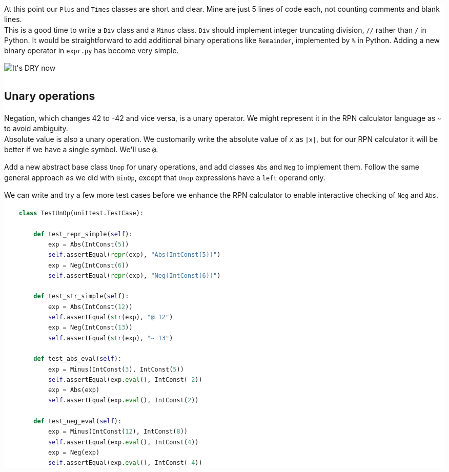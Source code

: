 At this point our ```Plus``` and ```Times``` classes are short and clear.
Mine are just 5 lines of code each, not counting comments and blank lines.  
This is a good time to write a ```Div``` class and a ```Minus``` class. 
```Div``` should implement integer truncating division, ```//``` rather than 
```/``` in Python.  It would be straightforward to add additional binary 
operations like ```Remainder```, implemented by ```%``` in Python. 
Adding a new binary operator in ```expr.py``` has become very simple. 

![It's DRY now](img/happy.png)

## Unary operations

Negation, which changes 42 to -42 and vice versa, is a unary operator. 
We might represent it in the RPN calculator language as ```~``` to 
avoid ambiguity.  
Absolute value is also a unary operation.  We customarily write the 
absolute value of *x* as ```|x|```, but for our RPN calculator it will 
be better if we have a single symbol.  We'll use ```@```.  

Add a new abstract base class ```Unop``` for unary operations, and add 
classes ```Abs``` and ```Neg``` to implement them.  Follow the same 
general approach as we did with ```BinOp```, except that ```Unop``` 
expressions have a ```left``` operand only. 

We can write and try a few more test cases before we enhance the 
RPN calculator to enable interactive checking of `Neg` and `Abs`. 

```python
    class TestUnOp(unittest.TestCase):

        def test_repr_simple(self):
            exp = Abs(IntConst(5))
            self.assertEqual(repr(exp), "Abs(IntConst(5))")
            exp = Neg(IntConst(6))
            self.assertEqual(repr(exp), "Neg(IntConst(6))")

        def test_str_simple(self):
            exp = Abs(IntConst(12))
            self.assertEqual(str(exp), "@ 12")
            exp = Neg(IntConst(13))
            self.assertEqual(str(exp), "~ 13")

        def test_abs_eval(self):
            exp = Minus(IntConst(3), IntConst(5))
            self.assertEqual(exp.eval(), IntConst(-2))
            exp = Abs(exp)
            self.assertEqual(exp.eval(), IntConst(2))

        def test_neg_eval(self):
            exp = Minus(IntConst(12), IntConst(8))
            self.assertEqual(exp.eval(), IntConst(4))
            exp = Neg(exp)
            self.assertEqual(exp.eval(), IntConst(-4))
```
